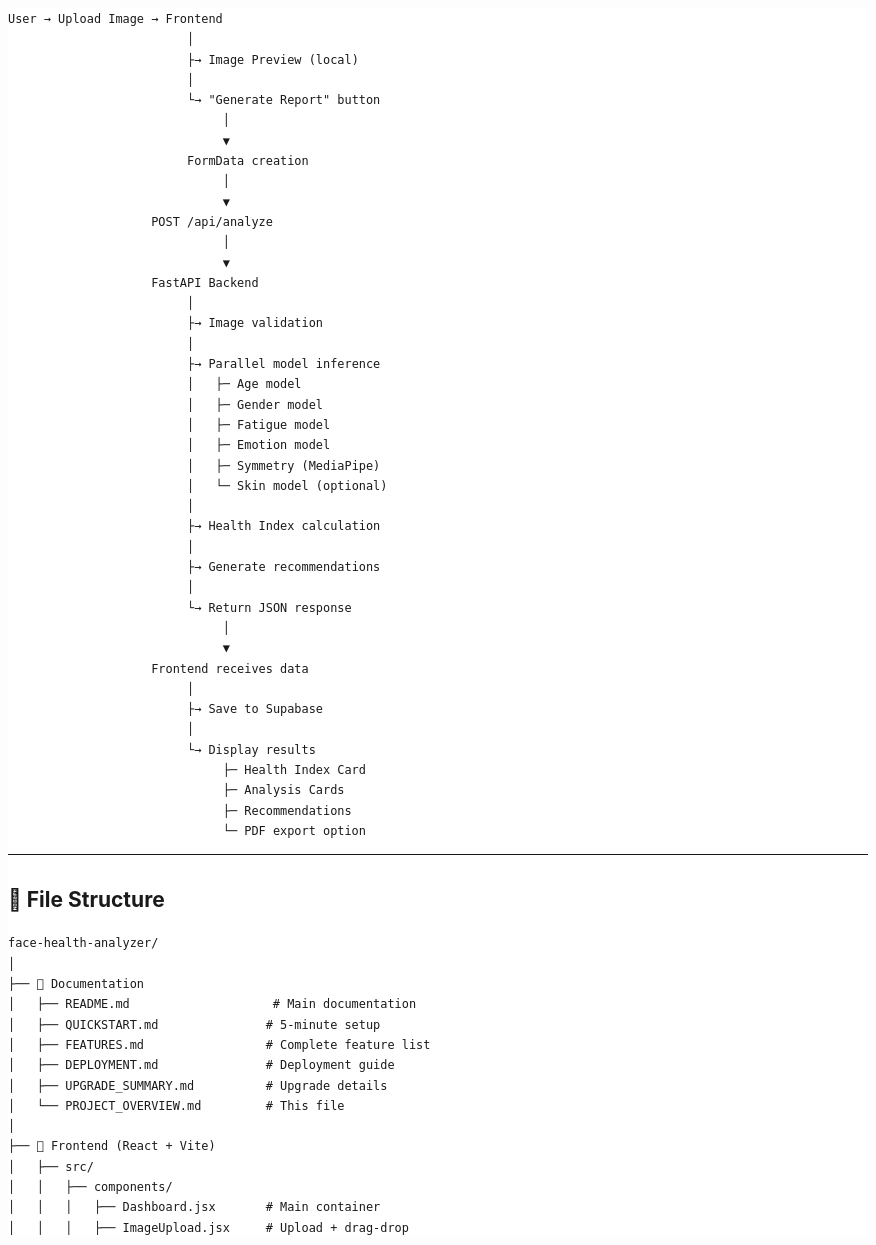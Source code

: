 ```
User → Upload Image → Frontend
                         │
                         ├→ Image Preview (local)
                         │
                         └→ "Generate Report" button
                              │
                              ▼
                         FormData creation
                              │
                              ▼
                    POST /api/analyze
                              │
                              ▼
                    FastAPI Backend
                         │
                         ├→ Image validation
                         │
                         ├→ Parallel model inference
                         │   ├─ Age model
                         │   ├─ Gender model
                         │   ├─ Fatigue model
                         │   ├─ Emotion model
                         │   ├─ Symmetry (MediaPipe)
                         │   └─ Skin model (optional)
                         │
                         ├→ Health Index calculation
                         │
                         ├→ Generate recommendations
                         │
                         └→ Return JSON response
                              │
                              ▼
                    Frontend receives data
                         │
                         ├→ Save to Supabase
                         │
                         └→ Display results
                              ├─ Health Index Card
                              ├─ Analysis Cards
                              ├─ Recommendations
                              └─ PDF export option
```

---

## 📁 File Structure

```
face-health-analyzer/
│
├── 📄 Documentation
│   ├── README.md                    # Main documentation
│   ├── QUICKSTART.md               # 5-minute setup
│   ├── FEATURES.md                 # Complete feature list
│   ├── DEPLOYMENT.md               # Deployment guide
│   ├── UPGRADE_SUMMARY.md          # Upgrade details
│   └── PROJECT_OVERVIEW.md         # This file
│
├── 🎨 Frontend (React + Vite)
│   ├── src/
│   │   ├── components/
│   │   │   ├── Dashboard.jsx       # Main container
│   │   │   ├── ImageUpload.jsx     # Upload + drag-drop
```